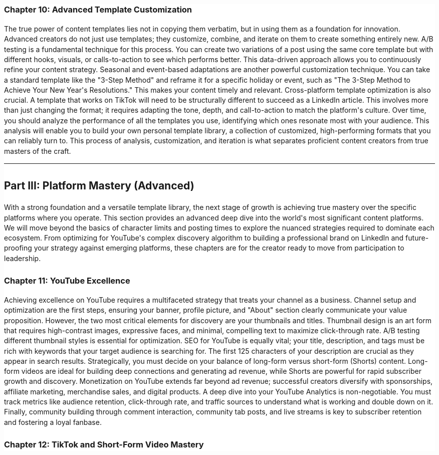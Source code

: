 ### Chapter 10: Advanced Template Customization

The true power of content templates lies not in copying them verbatim, but in using them as a foundation for innovation. Advanced creators do not just use templates; they customize, combine, and iterate on them to create something entirely new. A/B testing is a fundamental technique for this process. You can create two variations of a post using the same core template but with different hooks, visuals, or calls-to-action to see which performs better. This data-driven approach allows you to continuously refine your content strategy. Seasonal and event-based adaptations are another powerful customization technique. You can take a standard template like the "3-Step Method" and reframe it for a specific holiday or event, such as "The 3-Step Method to Achieve Your New Year's Resolutions." This makes your content timely and relevant. Cross-platform template optimization is also crucial. A template that works on TikTok will need to be structurally different to succeed as a LinkedIn article. This involves more than just changing the format; it requires adapting the tone, depth, and call-to-action to match the platform's culture. Over time, you should analyze the performance of all the templates you use, identifying which ones resonate most with your audience. This analysis will enable you to build your own personal template library, a collection of customized, high-performing formats that you can reliably turn to. This process of analysis, customization, and iteration is what separates proficient content creators from true masters of the craft.

---

## Part III: Platform Mastery (Advanced)

With a strong foundation and a versatile template library, the next stage of growth is achieving true mastery over the specific platforms where you operate. This section provides an advanced deep dive into the world's most significant content platforms. We will move beyond the basics of character limits and posting times to explore the nuanced strategies required to dominate each ecosystem. From optimizing for YouTube's complex discovery algorithm to building a professional brand on LinkedIn and future-proofing your strategy against emerging platforms, these chapters are for the creator ready to move from participation to leadership.

### Chapter 11: YouTube Excellence

Achieving excellence on YouTube requires a multifaceted strategy that treats your channel as a business. Channel setup and optimization are the first steps, ensuring your banner, profile picture, and "About" section clearly communicate your value proposition. However, the two most critical elements for discovery are your thumbnails and titles. Thumbnail design is an art form that requires high-contrast images, expressive faces, and minimal, compelling text to maximize click-through rate. A/B testing different thumbnail styles is essential for optimization. SEO for YouTube is equally vital; your title, description, and tags must be rich with keywords that your target audience is searching for. The first 125 characters of your description are crucial as they appear in search results. Strategically, you must decide on your balance of long-form versus short-form (Shorts) content. Long-form videos are ideal for building deep connections and generating ad revenue, while Shorts are powerful for rapid subscriber growth and discovery. Monetization on YouTube extends far beyond ad revenue; successful creators diversify with sponsorships, affiliate marketing, merchandise sales, and digital products. A deep dive into your YouTube Analytics is non-negotiable. You must track metrics like audience retention, click-through rate, and traffic sources to understand what is working and double down on it. Finally, community building through comment interaction, community tab posts, and live streams is key to subscriber retention and fostering a loyal fanbase.

### Chapter 12: TikTok and Short-Form Video Mastery
